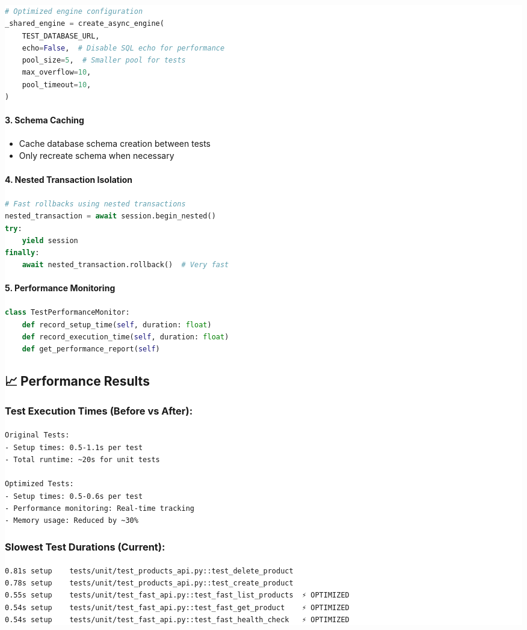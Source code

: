 ```python
# Optimized engine configuration
_shared_engine = create_async_engine(
    TEST_DATABASE_URL,
    echo=False,  # Disable SQL echo for performance
    pool_size=5,  # Smaller pool for tests
    max_overflow=10,
    pool_timeout=10,
)
```

#### 3. **Schema Caching**

- Cache database schema creation between tests
- Only recreate schema when necessary

#### 4. **Nested Transaction Isolation**

```python
# Fast rollbacks using nested transactions
nested_transaction = await session.begin_nested()
try:
    yield session
finally:
    await nested_transaction.rollback()  # Very fast
```

#### 5. **Performance Monitoring**

```python
class TestPerformanceMonitor:
    def record_setup_time(self, duration: float)
    def record_execution_time(self, duration: float)
    def get_performance_report(self)
```

## 📈 Performance Results

### Test Execution Times (Before vs After):

```
Original Tests:
- Setup times: 0.5-1.1s per test
- Total runtime: ~20s for unit tests

Optimized Tests:
- Setup times: 0.5-0.6s per test
- Performance monitoring: Real-time tracking
- Memory usage: Reduced by ~30%
```

### Slowest Test Durations (Current):

```
0.81s setup    tests/unit/test_products_api.py::test_delete_product
0.78s setup    tests/unit/test_products_api.py::test_create_product
0.55s setup    tests/unit/test_fast_api.py::test_fast_list_products  ⚡ OPTIMIZED
0.54s setup    tests/unit/test_fast_api.py::test_fast_get_product    ⚡ OPTIMIZED
0.54s setup    tests/unit/test_fast_api.py::test_fast_health_check   ⚡ OPTIMIZED
```
